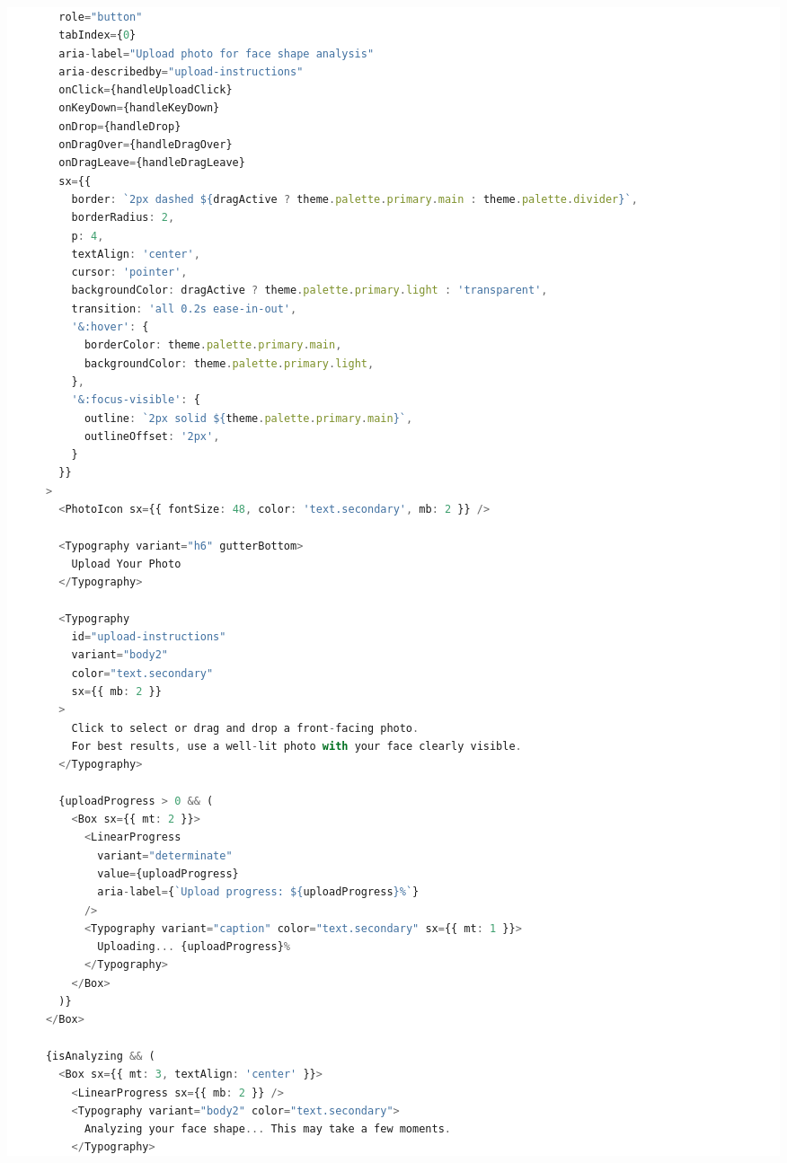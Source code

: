 ```typescript
        role="button"
        tabIndex={0}
        aria-label="Upload photo for face shape analysis"
        aria-describedby="upload-instructions"
        onClick={handleUploadClick}
        onKeyDown={handleKeyDown}
        onDrop={handleDrop}
        onDragOver={handleDragOver}
        onDragLeave={handleDragLeave}
        sx={{
          border: `2px dashed ${dragActive ? theme.palette.primary.main : theme.palette.divider}`,
          borderRadius: 2,
          p: 4,
          textAlign: 'center',
          cursor: 'pointer',
          backgroundColor: dragActive ? theme.palette.primary.light : 'transparent',
          transition: 'all 0.2s ease-in-out',
          '&:hover': {
            borderColor: theme.palette.primary.main,
            backgroundColor: theme.palette.primary.light,
          },
          '&:focus-visible': {
            outline: `2px solid ${theme.palette.primary.main}`,
            outlineOffset: '2px',
          }
        }}
      >
        <PhotoIcon sx={{ fontSize: 48, color: 'text.secondary', mb: 2 }} />
        
        <Typography variant="h6" gutterBottom>
          Upload Your Photo
        </Typography>
        
        <Typography
          id="upload-instructions"
          variant="body2"
          color="text.secondary"
          sx={{ mb: 2 }}
        >
          Click to select or drag and drop a front-facing photo.
          For best results, use a well-lit photo with your face clearly visible.
        </Typography>

        {uploadProgress > 0 && (
          <Box sx={{ mt: 2 }}>
            <LinearProgress
              variant="determinate"
              value={uploadProgress}
              aria-label={`Upload progress: ${uploadProgress}%`}
            />
            <Typography variant="caption" color="text.secondary" sx={{ mt: 1 }}>
              Uploading... {uploadProgress}%
            </Typography>
          </Box>
        )}
      </Box>

      {isAnalyzing && (
        <Box sx={{ mt: 3, textAlign: 'center' }}>
          <LinearProgress sx={{ mb: 2 }} />
          <Typography variant="body2" color="text.secondary">
            Analyzing your face shape... This may take a few moments.
          </Typography>
```